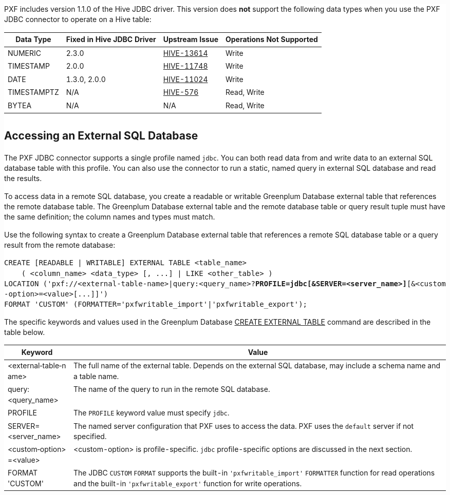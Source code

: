 PXF includes version 1.1.0 of the Hive JDBC driver. This version does **not** support the following data types when you use the PXF JDBC connector to operate on a Hive table:

| Data Type | Fixed in Hive JDBC Driver | Upstream Issue | Operations Not Supported |
|-----------|---------------------------|----------------| ---------- |
| NUMERIC   | 2.3.0                     | [HIVE-13614](https://issues.apache.org/jira/browse/HIVE-13614) | Write |
| TIMESTAMP | 2.0.0                     | [HIVE-11748](https://issues.apache.org/jira/browse/HIVE-11748) | Write |
| DATE      | 1.3.0, 2.0.0              | [HIVE-11024](https://issues.apache.org/jira/browse/HIVE-11024) | Write |
| TIMESTAMPTZ | N/A              | [HIVE-576](https://issues.apache.org/jira/browse/HIVE-576) | Read, Write |
| BYTEA     | N/A                       | N/A | Read, Write |

## <a id="queryextdata"></a>Accessing an External SQL Database
The PXF JDBC connector supports a single profile named `jdbc`. You can both read data from and write data to an external SQL database table with this profile. You can also use the connector to run a static, named query in external SQL database and read the results.

To access data in a remote SQL database, you create a readable or writable Greenplum Database external table that references the remote database table. The Greenplum Database external table and the remote database table or query result tuple must have the same definition; the column names and types must match.

Use the following syntax to create a Greenplum Database external table that references a remote SQL database table or a query result from the remote database:

<pre>
CREATE [READABLE | WRITABLE] EXTERNAL TABLE &lt;table_name>
    ( &lt;column_name> &lt;data_type> [, ...] | LIKE &lt;other_table> )
LOCATION ('pxf://&lt;external-table-name>|query:&lt;query_name>?<b>PROFILE=jdbc[&SERVER=&lt;server_name>]</b>[&&lt;custom-option>=&lt;value>[...]]')
FORMAT 'CUSTOM' (FORMATTER='pxfwritable_import'|'pxfwritable_export');
</pre>


The specific keywords and values used in the Greenplum Database [CREATE EXTERNAL TABLE](https://docs.vmware.com/en/VMware-Greenplum/6/greenplum-database/ref_guide-sql_commands-CREATE_EXTERNAL_TABLE.html) command are described in the table below.

| Keyword  | Value |
|-------|-------------------------------------|
| \<external&#8209;table&#8209;name\>    | The full name of the external table. Depends on the external SQL database, may include a schema name and a table name. |
| query:\<query_name\>    | The name of the query to run in the remote SQL database. |
| PROFILE    | The `PROFILE` keyword value must specify `jdbc`. |
| SERVER=\<server_name\>   | The named server configuration that PXF uses to access the data. PXF uses the `default` server if not specified. |
| \<custom&#8209;option\>=\<value\>  | \<custom-option\> is profile-specific. `jdbc` profile-specific options are discussed in the next section.|
| FORMAT 'CUSTOM' | The JDBC `CUSTOM` `FORMAT` supports the built-in `'pxfwritable_import'` `FORMATTER` function for read operations and the built-in `'pxfwritable_export'` function for write operations. |
